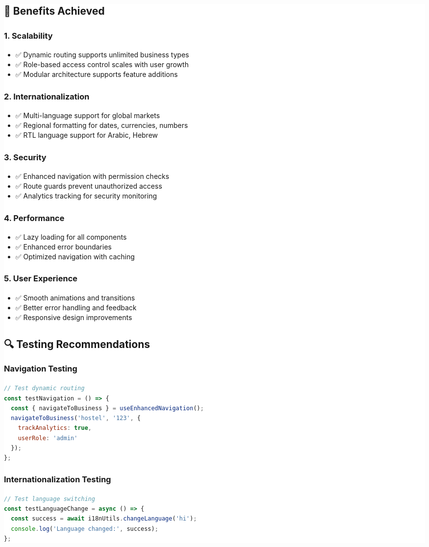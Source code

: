 ## 🎯 Benefits Achieved

### **1. Scalability**
- ✅ Dynamic routing supports unlimited business types
- ✅ Role-based access control scales with user growth
- ✅ Modular architecture supports feature additions

### **2. Internationalization**
- ✅ Multi-language support for global markets
- ✅ Regional formatting for dates, currencies, numbers
- ✅ RTL language support for Arabic, Hebrew

### **3. Security**
- ✅ Enhanced navigation with permission checks
- ✅ Route guards prevent unauthorized access
- ✅ Analytics tracking for security monitoring

### **4. Performance**
- ✅ Lazy loading for all components
- ✅ Enhanced error boundaries
- ✅ Optimized navigation with caching

### **5. User Experience**
- ✅ Smooth animations and transitions
- ✅ Better error handling and feedback
- ✅ Responsive design improvements

## 🔍 Testing Recommendations

### **Navigation Testing**
```javascript
// Test dynamic routing
const testNavigation = () => {
  const { navigateToBusiness } = useEnhancedNavigation();
  navigateToBusiness('hostel', '123', {
    trackAnalytics: true,
    userRole: 'admin'
  });
};
```

### **Internationalization Testing**
```javascript
// Test language switching
const testLanguageChange = async () => {
  const success = await i18nUtils.changeLanguage('hi');
  console.log('Language changed:', success);
};
```
